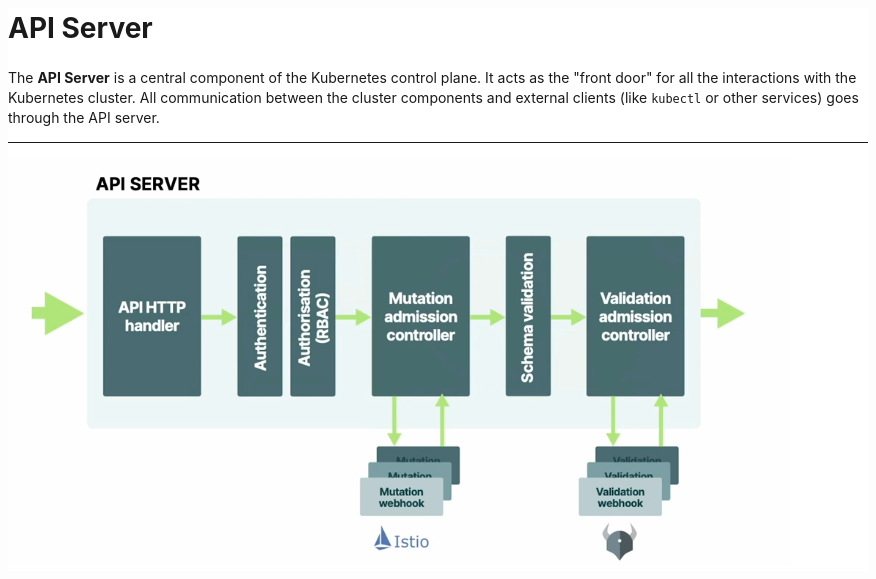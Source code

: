 # API Server

The **API Server** is a central component of the Kubernetes control plane. It acts as the "front door" for all the interactions with the Kubernetes cluster. All communication between the cluster components and external clients (like `kubectl` or other services) goes through the API server.

---

![1760550439295](images/1760550439295.png)

<div style="text-align: center">